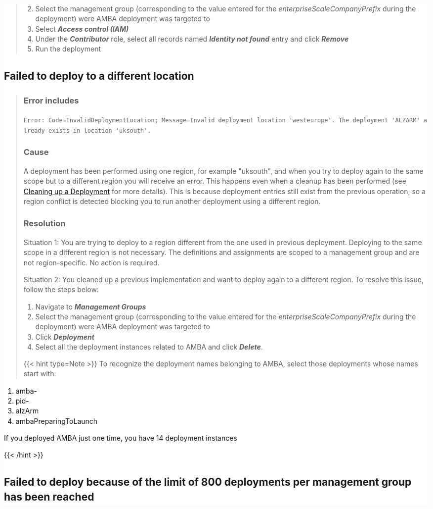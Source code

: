 > 2. Select the management group (corresponding to the value entered for the _enterpriseScaleCompanyPrefix_ during the deployment) were AMBA deployment was targeted to
> 3. Select **_Access control (IAM)_**
> 4. Under the **_Contributor_** role, select all records named **_Identity not found_** entry and click **_Remove_**
> 5. Run the deployment

## Failed to deploy to a different location

> ### Error includes
>
> ```TEXT
> Error: Code=InvalidDeploymentLocation; Message=Invalid deployment location 'westeurope'. The deployment 'ALZARM' already exists in location 'uksouth'.
> ```
>
> ### Cause
>
> A deployment has been performed using one region, for example "uksouth", and when you try to deploy again to the same scope but to a different region you will receive an error. This happens even when a cleanup has been performed (see [Cleaning up a Deployment](../Cleaning-up-a-Deployment) for more details). This is because deployment entries still exist from the previous operation, so a region conflict is detected blocking you to run another deployment using a different region.
>
> ### Resolution
>
> Situation 1: You are trying to deploy to a region different from the one used in previous deployment. Deploying to the same scope in a different region is not necessary. The definitions and assignments are scoped to a management group and are not region-specific. No action is required.
>
> Situation 2: You cleaned up a previous implementation and want to deploy again to a different region. To resolve this issue, follow the steps below:
>
> 1. Navigate to **_Management Groups_**
> 2. Select the management group (corresponding to the value entered for the _enterpriseScaleCompanyPrefix_ during the deployment) were AMBA deployment was targeted to
> 3. Click **_Deployment_**
> 4. Select all the deployment instances related to AMBA and click **_Delete_**.
>
> {{< hint type=Note >}} To recognize the deployment names belonging to AMBA, select those deployments whose names start with:

1. amba-
2. pid-
3. alzArm
4. ambaPreparingToLaunch

If you deployed AMBA just one time, you have 14 deployment instances

{{< /hint >}}

## Failed to deploy because of the limit of 800 deployments per management group has been reached
